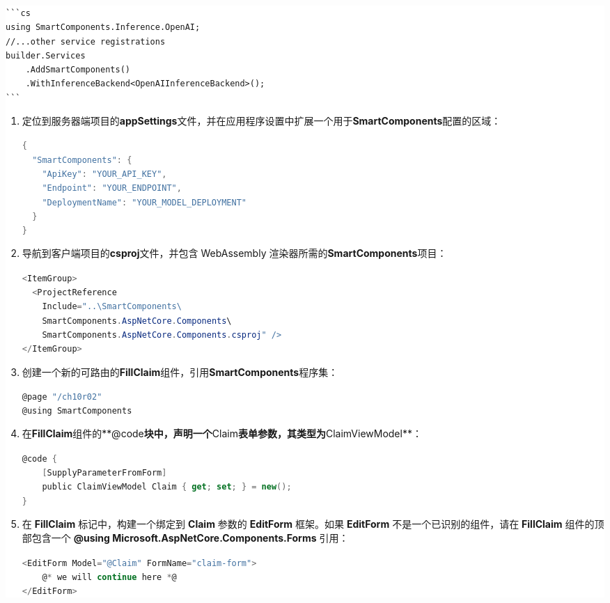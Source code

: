     ```cs
    using SmartComponents.Inference.OpenAI;
    //...other service registrations
    builder.Services
        .AddSmartComponents()
        .WithInferenceBackend<OpenAIInferenceBackend>();
    ```

1.  定位到服务器端项目的**appSettings**文件，并在应用程序设置中扩展一个用于**SmartComponents**配置的区域：

    ```cs
    {
      "SmartComponents": {
        "ApiKey": "YOUR_API_KEY",
        "Endpoint": "YOUR_ENDPOINT",
        "DeploymentName": "YOUR_MODEL_DEPLOYMENT"
      }
    }
    ```

1.  导航到客户端项目的**csproj**文件，并包含 WebAssembly 渲染器所需的**SmartComponents**项目：

    ```cs
    <ItemGroup>
      <ProjectReference
        Include="..\SmartComponents\
        SmartComponents.AspNetCore.Components\
        SmartComponents.AspNetCore.Components.csproj" />
    </ItemGroup>
    ```

1.  创建一个新的可路由的**FillClaim**组件，引用**SmartComponents**程序集：

    ```cs
    @page "/ch10r02"
    @using SmartComponents
    ```

1.  在**FillClaim**组件的**@code**块中，声明一个**Claim**表单参数，其类型为**ClaimViewModel**：

    ```cs
    @code {
        [SupplyParameterFromForm]
        public ClaimViewModel Claim { get; set; } = new();
    }
    ```

1.  在 **FillClaim** 标记中，构建一个绑定到 **Claim** 参数的 **EditForm** 框架。如果 **EditForm** 不是一个已识别的组件，请在 **FillClaim** 组件的顶部包含一个 **@using Microsoft.AspNetCore.Components.Forms** 引用：

    ```cs
    <EditForm Model="@Claim" FormName="claim-form">
        @* we will continue here *@
    </EditForm>
    ```
